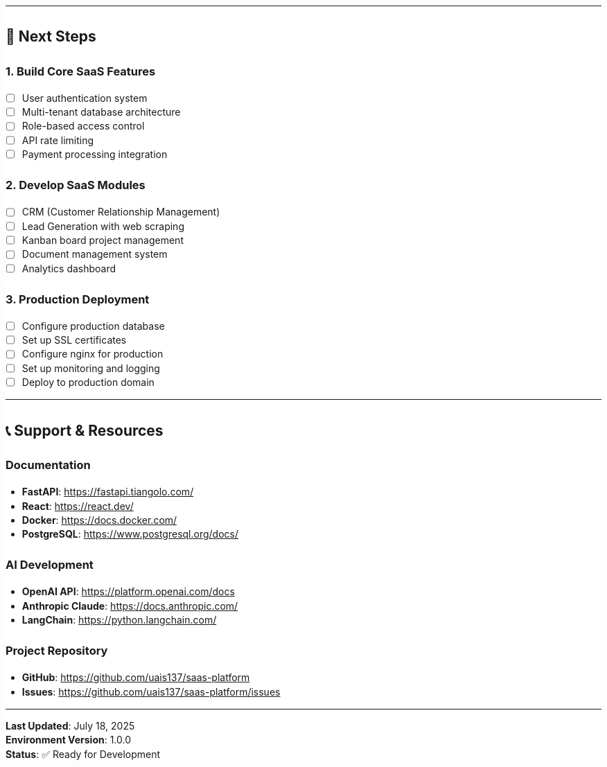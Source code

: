 
---

## 🎯 Next Steps

### **1. Build Core SaaS Features**
- [ ] User authentication system
- [ ] Multi-tenant database architecture
- [ ] Role-based access control
- [ ] API rate limiting
- [ ] Payment processing integration

### **2. Develop SaaS Modules**
- [ ] CRM (Customer Relationship Management)
- [ ] Lead Generation with web scraping
- [ ] Kanban board project management
- [ ] Document management system
- [ ] Analytics dashboard

### **3. Production Deployment**
- [ ] Configure production database
- [ ] Set up SSL certificates
- [ ] Configure nginx for production
- [ ] Set up monitoring and logging
- [ ] Deploy to production domain

---

## 📞 Support & Resources

### **Documentation**
- **FastAPI**: https://fastapi.tiangolo.com/
- **React**: https://react.dev/
- **Docker**: https://docs.docker.com/
- **PostgreSQL**: https://www.postgresql.org/docs/

### **AI Development**
- **OpenAI API**: https://platform.openai.com/docs
- **Anthropic Claude**: https://docs.anthropic.com/
- **LangChain**: https://python.langchain.com/

### **Project Repository**
- **GitHub**: https://github.com/uais137/saas-platform
- **Issues**: https://github.com/uais137/saas-platform/issues

---

**Last Updated**: July 18, 2025  
**Environment Version**: 1.0.0  
**Status**: ✅ Ready for Development
